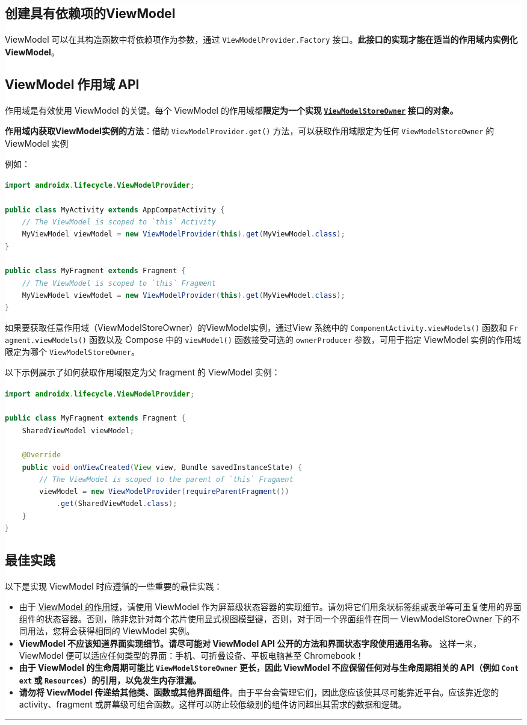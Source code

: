 ## 创建具有依赖项的ViewModel

ViewModel 可以在其构造函数中将依赖项作为参数，通过 `ViewModelProvider.Factory` 接口。**此接口的实现才能在适当的作用域内实例化 ViewModel**。

## ViewModel 作用域 API

作用域是有效使用 ViewModel 的关键。每个 ViewModel 的作用域都**限定为一个实现 [`ViewModelStoreOwner`](https://developer.android.com/reference/androidx/lifecycle/ViewModelStoreOwner?hl=zh-cn) 接口的对象。**

**作用域内获取ViewModel实例的方法**：借助 `ViewModelProvider.get()` 方法，可以获取作用域限定为任何 `ViewModelStoreOwner` 的 ViewModel 实例

例如：

```java
import androidx.lifecycle.ViewModelProvider;

public class MyActivity extends AppCompatActivity {
    // The ViewModel is scoped to `this` Activity
    MyViewModel viewModel = new ViewModelProvider(this).get(MyViewModel.class);
}

public class MyFragment extends Fragment {
    // The ViewModel is scoped to `this` Fragment
    MyViewModel viewModel = new ViewModelProvider(this).get(MyViewModel.class);
}
```

如果要获取任意作用域（ViewModelStoreOwner）的ViewModel实例，通过View 系统中的 `ComponentActivity.viewModels()` 函数和 `Fragment.viewModels()` 函数以及 Compose 中的 `viewModel()` 函数接受可选的 `ownerProducer` 参数，可用于指定 ViewModel 实例的作用域限定为哪个 `ViewModelStoreOwner`。

以下示例展示了如何获取作用域限定为父 fragment 的 ViewModel 实例：

```java
import androidx.lifecycle.ViewModelProvider;

public class MyFragment extends Fragment {
    SharedViewModel viewModel;

    @Override
    public void onViewCreated(View view, Bundle savedInstanceState) {
        // The ViewModel is scoped to the parent of `this` Fragment
        viewModel = new ViewModelProvider(requireParentFragment())
            .get(SharedViewModel.class);
    }
}
```

## 最佳实践

以下是实现 ViewModel 时应遵循的一些重要的最佳实践：

- 由于 [ViewModel 的作用域](https://developer.android.com/topic/libraries/architecture/viewmodel?hl=zh-cn#lifecycle)，请使用 ViewModel 作为屏幕级状态容器的实现细节。请勿将它们用条状标签组或表单等可重复使用的界面组件的状态容器。否则，除非您针对每个芯片使用显式视图模型键，否则，对于同一个界面组件在同一 ViewModelStoreOwner 下的不同用法，您将会获得相同的 ViewModel 实例。
- **ViewModel 不应该知道界面实现细节。请尽可能对 ViewModel API 公开的方法和界面状态字段使用通用名称。** 这样一来，ViewModel 便可以适应任何类型的界面：手机、可折叠设备、平板电脑甚至 Chromebook！
- **由于 ViewModel 的生命周期可能比 `ViewModelStoreOwner` 更长，因此 ViewModel 不应保留任何对与生命周期相关的 API（例如 `Context` 或 `Resources`）的引用，以免发生内存泄漏。**
- **请勿将 ViewModel 传递给其他类、函数或其他界面组件**。由于平台会管理它们，因此您应该使其尽可能靠近平台。应该靠近您的 activity、fragment 或屏幕级可组合函数。这样可以防止较低级别的组件访问超出其需求的数据和逻辑。

---